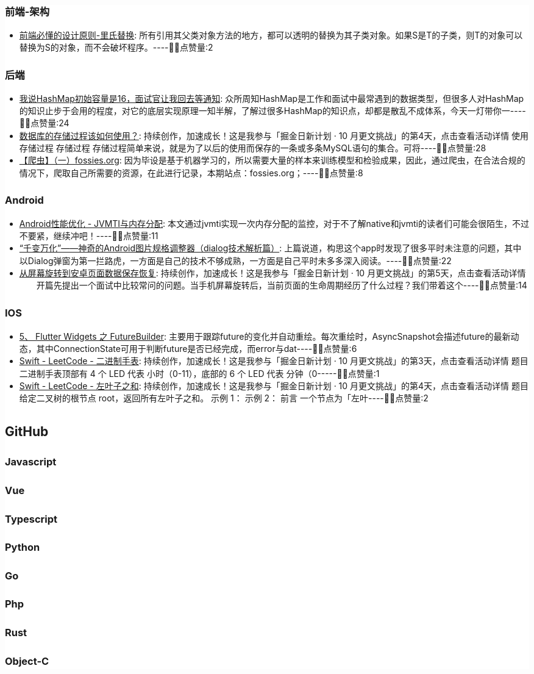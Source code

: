 ### 前端-架构 
- [前端必懂的设计原则-里氏替换](https://juejin.cn/post/7150476956096528391): 所有引用其父类对象方法的地方，都可以透明的替换为其子类对象。如果S是T的子类，则T的对象可以替换为S的对象，而不会破坏程序。----👍🏻点赞量:2 

### 后端 
- [我说HashMap初始容量是16，面试官让我回去等通知](https://juejin.cn/post/7149912569120030751): 众所周知HashMap是工作和面试中最常遇到的数据类型，但很多人对HashMap的知识止步于会用的程度，对它的底层实现原理一知半解，了解过很多HashMap的知识点，却都是散乱不成体系，今天一灯带你一----👍🏻点赞量:24 
- [数据库的存储过程该如何使用？](https://juejin.cn/post/7149563348278296583): 持续创作，加速成长！这是我参与「掘金日新计划 · 10 月更文挑战」的第4天，点击查看活动详情 使用存储过程 存储过程 存储过程简单来说，就是为了以后的使用而保存的一条或多条MySQL语句的集合。可将----👍🏻点赞量:28 
- [【爬虫】（一）fossies.org](https://juejin.cn/post/7149562006494937125): 因为毕设是基于机器学习的，所以需要大量的样本来训练模型和检验成果，因此，通过爬虫，在合法合规的情况下，爬取自己所需要的资源，在此进行记录，本期站点：fossies.org；----👍🏻点赞量:8 

### Android 
- [Android性能优化 - JVMTI与内存分配](https://juejin.cn/post/7150098925532545054): 本文通过jvmti实现一次内存分配的监控，对于不了解native和jvmti的读者们可能会很陌生，不过不要紧，继续冲吧！----👍🏻点赞量:11 
- [“千变万化”——神奇的Android图片规格调整器（dialog技术解析篇）](https://juejin.cn/post/7149571187587153957): 上篇说道，构思这个app时发现了很多平时未注意的问题，其中以Dialog弹窗为第一拦路虎，一方面是自己的技术不够成熟，一方面是自己平时未多多深入阅读。----👍🏻点赞量:22 
- [从屏幕旋转到安卓页面数据保存恢复](https://juejin.cn/post/7149804182000631839): 持续创作，加速成长！这是我参与「掘金日新计划 · 10 月更文挑战」的第5天，点击查看活动详情 　　开篇先提出一个面试中比较常问的问题。当手机屏幕旋转后，当前页面的生命周期经历了什么过程？我们带着这个----👍🏻点赞量:14 

### IOS 
- [ 5、 Flutter Widgets 之 FutureBuilder](https://juejin.cn/post/7149582870875471879): 主要用于跟踪future的变化并自动重绘。每次重绘时，AsyncSnapshot会描述future的最新动态，其中ConnectionState可用于判断future是否已经完成，而error与dat----👍🏻点赞量:6 
- [Swift - LeetCode - 二进制手表](https://juejin.cn/post/7149563420927328263): 持续创作，加速成长！这是我参与「掘金日新计划 · 10 月更文挑战」的第3天，点击查看活动详情 题目 二进制手表顶部有 4 个 LED 代表 小时（0-11），底部的 6 个 LED 代表 分钟（0-----👍🏻点赞量:1 
- [Swift - LeetCode - 左叶子之和](https://juejin.cn/post/7149930909850927134): 持续创作，加速成长！这是我参与「掘金日新计划 · 10 月更文挑战」的第4天，点击查看活动详情 题目 给定二叉树的根节点 root，返回所有左叶子之和。 示例 1： 示例 2： 前言 一个节点为「左叶----👍🏻点赞量:2 


## GitHub 
### Javascript 

### Vue 

### Typescript 

### Python 

### Go 

### Php 

### Rust 

### Object-C 


